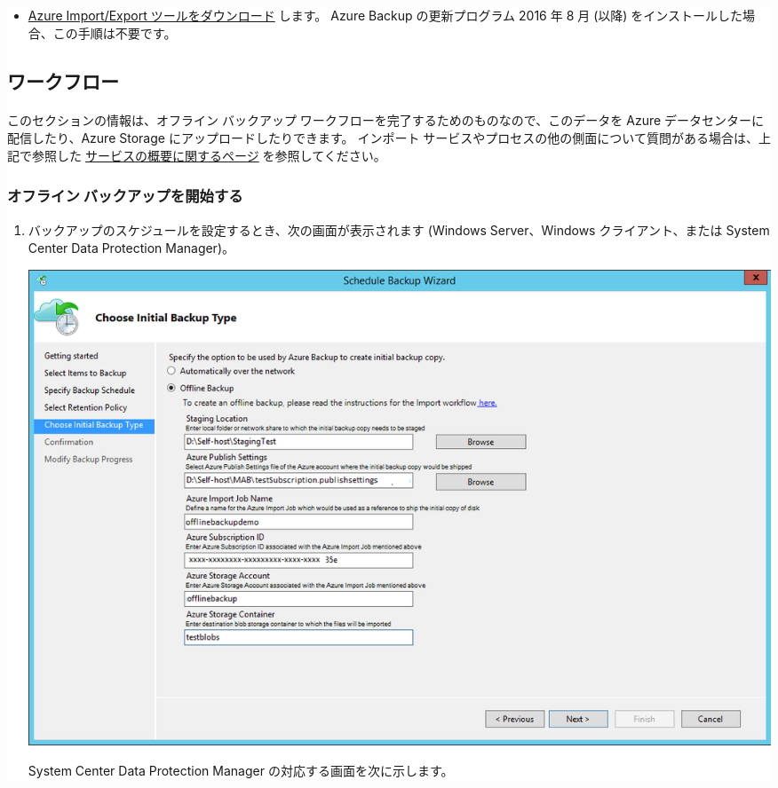 - [Azure Import/Export ツールをダウンロード](http://go.microsoft.com/fwlink/?LinkID=301900&clcid=0x409) します。 Azure Backup の更新プログラム 2016 年 8 月 (以降) をインストールした場合、この手順は不要です。


## <a name="workflow"></a>ワークフロー
このセクションの情報は、オフライン バックアップ ワークフローを完了するためのものなので、このデータを Azure データセンターに配信したり、Azure Storage にアップロードしたりできます。 インポート サービスやプロセスの他の側面について質問がある場合は、上記で参照した [サービスの概要に関するページ](../storage/storage-import-export-service.md) を参照してください。

### <a name="initiate-offline-backup"></a>オフライン バックアップを開始する

1. バックアップのスケジュールを設定するとき、次の画面が表示されます (Windows Server、Windows クライアント、または System Center Data Protection Manager)。

    ![Import screen](./media/backup-azure-backup-import-export/offlineBackupscreenInputs.png)

    System Center Data Protection Manager の対応する画面を次に示します。 <br/>